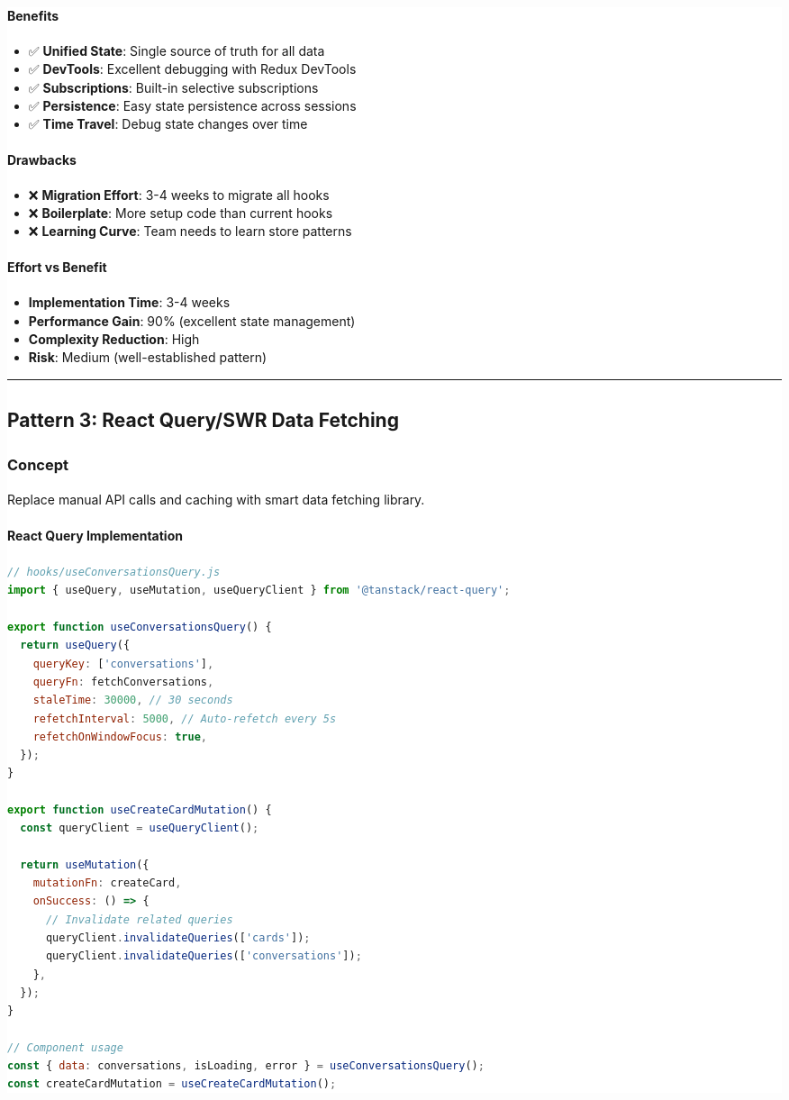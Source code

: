 #### **Benefits**
- ✅ **Unified State**: Single source of truth for all data
- ✅ **DevTools**: Excellent debugging with Redux DevTools
- ✅ **Subscriptions**: Built-in selective subscriptions
- ✅ **Persistence**: Easy state persistence across sessions
- ✅ **Time Travel**: Debug state changes over time

#### **Drawbacks**
- ❌ **Migration Effort**: 3-4 weeks to migrate all hooks
- ❌ **Boilerplate**: More setup code than current hooks
- ❌ **Learning Curve**: Team needs to learn store patterns

#### **Effort vs Benefit**
- **Implementation Time**: 3-4 weeks
- **Performance Gain**: 90% (excellent state management)
- **Complexity Reduction**: High
- **Risk**: Medium (well-established pattern)

---

## Pattern 3: React Query/SWR Data Fetching

### **Concept**
Replace manual API calls and caching with smart data fetching library.

#### **React Query Implementation**
```javascript
// hooks/useConversationsQuery.js
import { useQuery, useMutation, useQueryClient } from '@tanstack/react-query';

export function useConversationsQuery() {
  return useQuery({
    queryKey: ['conversations'],
    queryFn: fetchConversations,
    staleTime: 30000, // 30 seconds
    refetchInterval: 5000, // Auto-refetch every 5s
    refetchOnWindowFocus: true,
  });
}

export function useCreateCardMutation() {
  const queryClient = useQueryClient();
  
  return useMutation({
    mutationFn: createCard,
    onSuccess: () => {
      // Invalidate related queries
      queryClient.invalidateQueries(['cards']);
      queryClient.invalidateQueries(['conversations']);
    },
  });
}

// Component usage
const { data: conversations, isLoading, error } = useConversationsQuery();
const createCardMutation = useCreateCardMutation();
```
